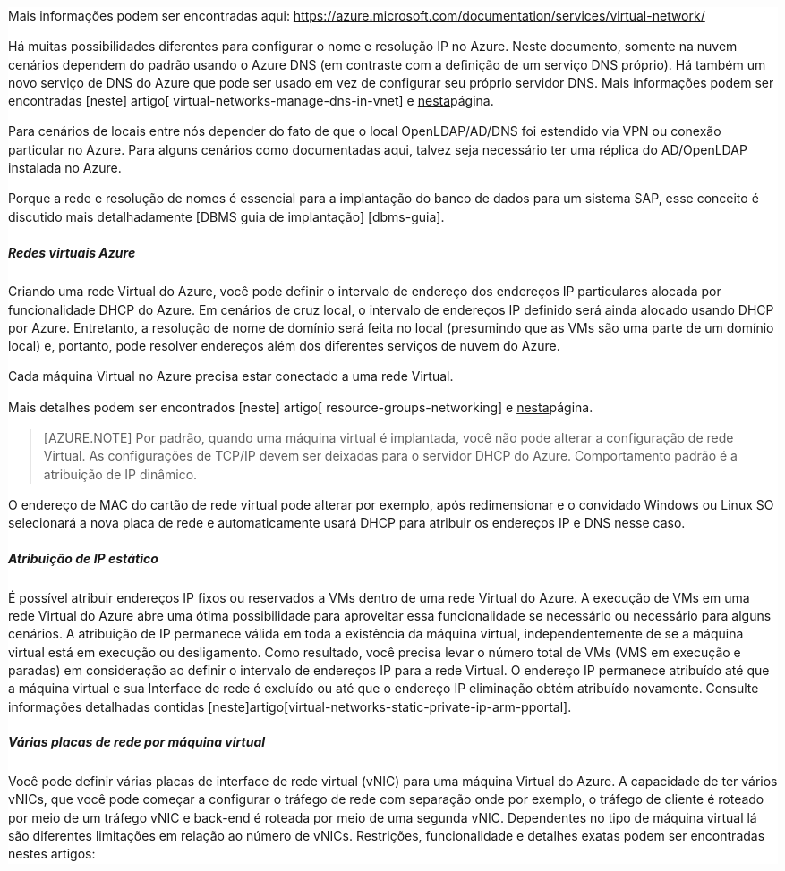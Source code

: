 Mais informações podem ser encontradas aqui: <https://azure.microsoft.com/documentation/services/virtual-network/>

Há muitas possibilidades diferentes para configurar o nome e resolução IP no Azure. Neste documento, somente na nuvem cenários dependem do padrão usando o Azure DNS (em contraste com a definição de um serviço DNS próprio). Há também um novo serviço de DNS do Azure que pode ser usado em vez de configurar seu próprio servidor DNS. Mais informações podem ser encontradas [neste] artigo[ virtual-networks-manage-dns-in-vnet] e [nesta](https://azure.microsoft.com/services/dns/)página.

Para cenários de locais entre nós depender do fato de que o local OpenLDAP/AD/DNS foi estendido via VPN ou conexão particular no Azure. Para alguns cenários como documentadas aqui, talvez seja necessário ter uma réplica do AD/OpenLDAP instalada no Azure.

Porque a rede e resolução de nomes é essencial para a implantação do banco de dados para um sistema SAP, esse conceito é discutido mais detalhadamente [DBMS guia de implantação] [dbms-guia].


##### <a name="azure-virtual-networks"></a>Redes virtuais Azure

Criando uma rede Virtual do Azure, você pode definir o intervalo de endereço dos endereços IP particulares alocada por funcionalidade DHCP do Azure. Em cenários de cruz local, o intervalo de endereços IP definido será ainda alocado usando DHCP por Azure. Entretanto, a resolução de nome de domínio será feita no local (presumindo que as VMs são uma parte de um domínio local) e, portanto, pode resolver endereços além dos diferentes serviços de nuvem do Azure.

[comentário]: <>  (MSSedusch ainda é necessário? TODO originalmente uma rede Virtual Azure foi vinculado a um grupo de afinidade. Com que obtive restrita para a unidade de escala Azure que grupo afinidade adquiriu atribuídos a uma rede Virtual no Azure. No final, isso significa que a rede Virtual foi restrita aos recursos disponíveis na unidade de escala do Azure. Isso já foi alterado e agora redes virtuais Azure pode alongar para mais de uma unidade de escala do Azure. No entanto, que exige que são redes virtuais Azure * * não * * associadas afinidade grupos mais no momento da criação. Já mencionado anteriormente que no se oposta à recomendações ano atrás, você deve * * não aproveitar mais grupos de afinidade Azure * *. Para obter detalhes, consulte < https://azure.microsoft.com/blog/regional-virtual-networks/>)

Cada máquina Virtual no Azure precisa estar conectado a uma rede Virtual.

Mais detalhes podem ser encontrados [neste] artigo[ resource-groups-networking] e [nesta](https://azure.microsoft.com/documentation/services/virtual-network/)página.

[comentário]: <>  (MShermannd TODO não foi possível encontrar um artigo que inclui o tópico OpenLDAP + BRAÇO;)
[comentário]: <>  (MSSedusch < https://channel9.msdn.com/Blogs/Open/Load-balancing-highly-available-Linux-services-on-Windows-Azure-OpenLDAP-and-MySQL>)

> [AZURE.NOTE] Por padrão, quando uma máquina virtual é implantada, você não pode alterar a configuração de rede Virtual. As configurações de TCP/IP devem ser deixadas para o servidor DHCP do Azure. Comportamento padrão é a atribuição de IP dinâmico.

O endereço de MAC do cartão de rede virtual pode alterar por exemplo, após redimensionar e o convidado Windows ou Linux SO selecionará a nova placa de rede e automaticamente usará DHCP para atribuir os endereços IP e DNS nesse caso.

##### <a name="static-ip-assignment"></a>Atribuição de IP estático
É possível atribuir endereços IP fixos ou reservados a VMs dentro de uma rede Virtual do Azure. A execução de VMs em uma rede Virtual do Azure abre uma ótima possibilidade para aproveitar essa funcionalidade se necessário ou necessário para alguns cenários. A atribuição de IP permanece válida em toda a existência da máquina virtual, independentemente de se a máquina virtual está em execução ou desligamento. Como resultado, você precisa levar o número total de VMs (VMS em execução e paradas) em consideração ao definir o intervalo de endereços IP para a rede Virtual. O endereço IP permanece atribuído até que a máquina virtual e sua Interface de rede é excluído ou até que o endereço IP eliminação obtém atribuído novamente. Consulte informações detalhadas contidas [neste]artigo[virtual-networks-static-private-ip-arm-pportal].

##### <a name="multiple-nics-per-vm"></a>Várias placas de rede por máquina virtual
Você pode definir várias placas de interface de rede virtual (vNIC) para uma máquina Virtual do Azure. A capacidade de ter vários vNICs, que você pode começar a configurar o tráfego de rede com separação onde por exemplo, o tráfego de cliente é roteado por meio de um tráfego vNIC e back-end é roteada por meio de uma segunda vNIC. Dependentes no tipo de máquina virtual lá são diferentes limitações em relação ao número de vNICs. Restrições, funcionalidade e detalhes exatas podem ser encontradas nestes artigos:
 

[comentário]: <>  (MSSedusch – mais informações podem ser encontradas aqui)
[comentário]: <>  (MShermannd TODO Link não é mais válida; Mas BRAÇO mesmo assim não tem suporte - consulte próximo link abaixo)
[comentário]: <>  (MSSedusch - < http://msdn.microsoft.com/library/azure/dn133798.aspx>.)
[comentário]: <>  (Ponto de TODO MShermannd para sites que não têm suportado ainda com BRAÇO)
[comentário]: <>  (MSSedusch - < https://azure.microsoft.com/documentation/articles/vpn-gateway-point-to-site-create/>)
[comentário]: <> (MShermannd TODO não encontrado nenhum link de documento ARM)
[comentário]: <>  (MSSedusch * < https://azure.microsoft.com/documentation/articles/virtual-networks-create-vnet-arm-pportal/>)
[comentário]: <>  (MSSedusch * < https://azure.microsoft.com/documentation/articles/virtual-machines-windows-tutorial/>)
[comentário]: <>  (MShermannd TODO o que são automação de serviço para VMs SAP?)
[comentário]: <>  (Implantação de MSSedusch de vários SO VMs, enquanto isso, possíveis)
[comentário]: <>  (MSSedusch também qualquer tipo de automação sobre implantação não é possível com o portal do Azure. Tarefas como implantação de scripts de várias VMs não é possível através do Portal do Azure.) 
[comentário]: <>  (MShermannd TODO descrevem novo comando CLI quando testado)
[comentário]: <>  (MSSedusch > ver mais detalhes aqui:)
[comentário]: <>  (MShermannd TODO primeiro link é sobre o modelo clássico. Não encontrar um artigo de documento Azure)
[comentário]: <>  (MSSedusch >< https://azure.microsoft.com/documentation/articles/virtual-machines-create-upload-vhd-windows-server/>)
[comentário]: <>  (MSSedusch >< http://blogs.technet.com/b/blainbar/archive/2014/09/12/modernizing-your-infrastructure-with-hybrid-cloud-using-custom-vm-images-and-resource-groups-in-microsoft-azure-part-21-blain-barton.aspx>)
[comentário]: <>  (MShermannd TODO precisa verificar se CLI também converte estático)